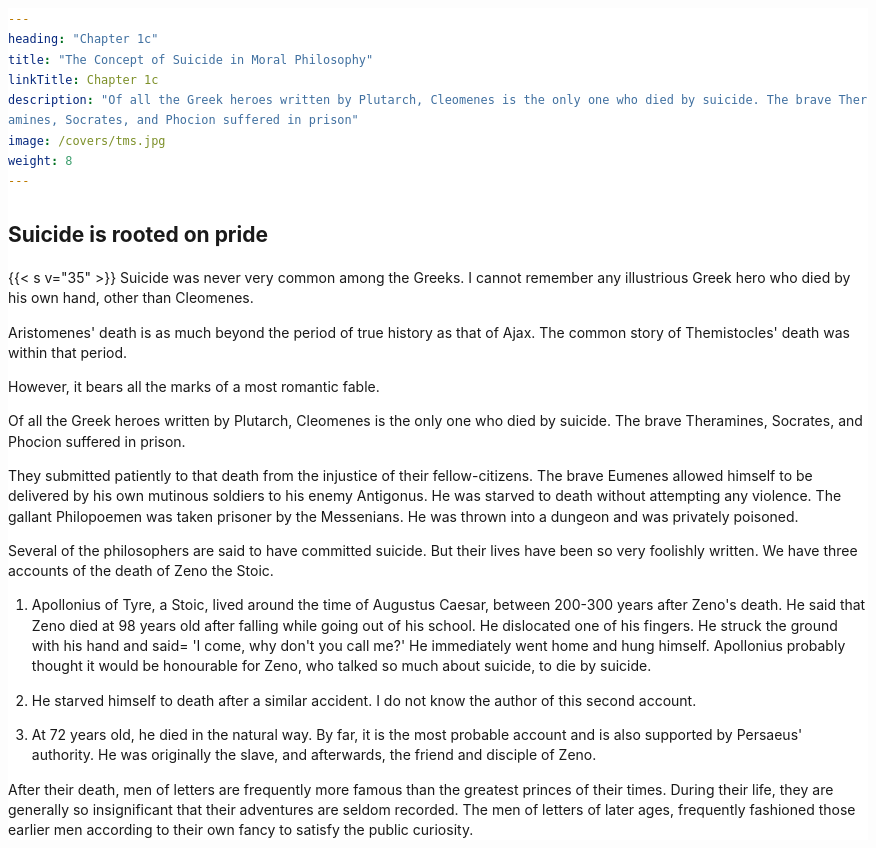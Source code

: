 ```yaml
---
heading: "Chapter 1c"
title: "The Concept of Suicide in Moral Philosophy"
linkTitle: Chapter 1c
description: "Of all the Greek heroes written by Plutarch, Cleomenes is the only one who died by suicide. The brave Theramines, Socrates, and Phocion suffered in prison"
image: /covers/tms.jpg
weight: 8
---
```




## Suicide is rooted on pride

{{< s v="35" >}} Suicide was never very common among the Greeks. I cannot remember any illustrious Greek hero who died by his own hand, other than Cleomenes.

Aristomenes' death is as much beyond the period of true history as that of Ajax.
The common story of Themistocles' death was within that period.

However, it bears all the marks of a most romantic fable.

Of all the Greek heroes written by Plutarch, Cleomenes is the only one who died by suicide. The brave Theramines, Socrates, and Phocion suffered in prison. 

They submitted patiently to that death from the injustice of their fellow-citizens. The brave Eumenes allowed himself to be delivered by his own mutinous soldiers to his enemy Antigonus.
He was starved to death without attempting any violence.
The gallant Philopoemen was taken prisoner by the Messenians.
He was thrown into a dungeon and was privately poisoned.

Several of the philosophers are said to have committed suicide. But their lives have been so very foolishly written. We have three accounts of the death of Zeno the Stoic.

1. Apollonius of Tyre, a Stoic, lived around the time of Augustus Caesar, between 200-300 years after Zeno's death. He said that Zeno died at 98 years old after falling while going out of his school. He dislocated one of his fingers. He struck the ground with his hand and said=  'I come, why don't you call me?' He immediately went home and hung himself. Apollonius probably thought it would be honourable for Zeno, who talked so much about suicide, to die by suicide.



2. He starved himself to death after a similar accident. I do not know the author of this second account.

3. At 72 years old, he died in the natural way. By far, it is  the most probable account and is also supported by Persaeus' authority. He was originally the slave, and afterwards, the friend and disciple of Zeno.

After their death, men of letters are frequently more famous than the greatest princes of their times. During their life, they are generally so insignificant that their adventures are seldom recorded.  The men of letters of later ages, frequently fashioned those earlier men according to their own fancy to satisfy the public curiosity. 

